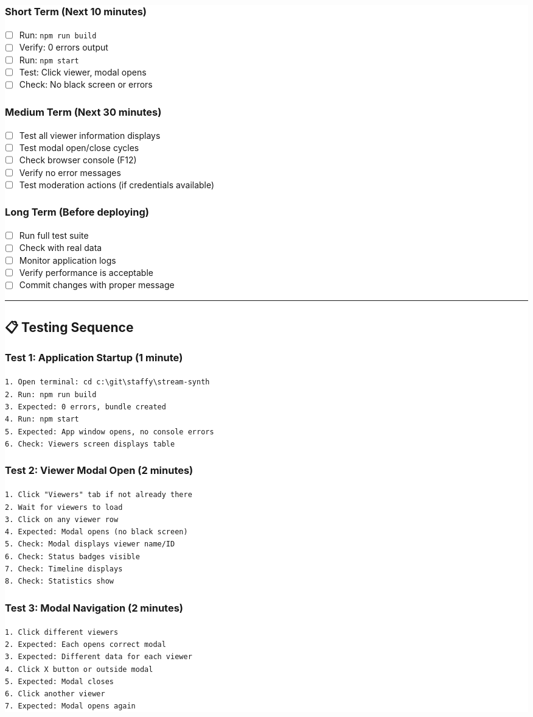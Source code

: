 ### Short Term (Next 10 minutes)
- [ ] Run: `npm run build`
- [ ] Verify: 0 errors output
- [ ] Run: `npm start`
- [ ] Test: Click viewer, modal opens
- [ ] Check: No black screen or errors

### Medium Term (Next 30 minutes)
- [ ] Test all viewer information displays
- [ ] Test modal open/close cycles
- [ ] Check browser console (F12)
- [ ] Verify no error messages
- [ ] Test moderation actions (if credentials available)

### Long Term (Before deploying)
- [ ] Run full test suite
- [ ] Check with real data
- [ ] Monitor application logs
- [ ] Verify performance is acceptable
- [ ] Commit changes with proper message

---

## 📋 Testing Sequence

### Test 1: Application Startup (1 minute)
```
1. Open terminal: cd c:\git\staffy\stream-synth
2. Run: npm run build
3. Expected: 0 errors, bundle created
4. Run: npm start
5. Expected: App window opens, no console errors
6. Check: Viewers screen displays table
```

### Test 2: Viewer Modal Open (2 minutes)
```
1. Click "Viewers" tab if not already there
2. Wait for viewers to load
3. Click on any viewer row
4. Expected: Modal opens (no black screen)
5. Check: Modal displays viewer name/ID
6. Check: Status badges visible
7. Check: Timeline displays
8. Check: Statistics show
```

### Test 3: Modal Navigation (2 minutes)
```
1. Click different viewers
2. Expected: Each opens correct modal
3. Expected: Different data for each viewer
4. Click X button or outside modal
5. Expected: Modal closes
6. Click another viewer
7. Expected: Modal opens again
```

